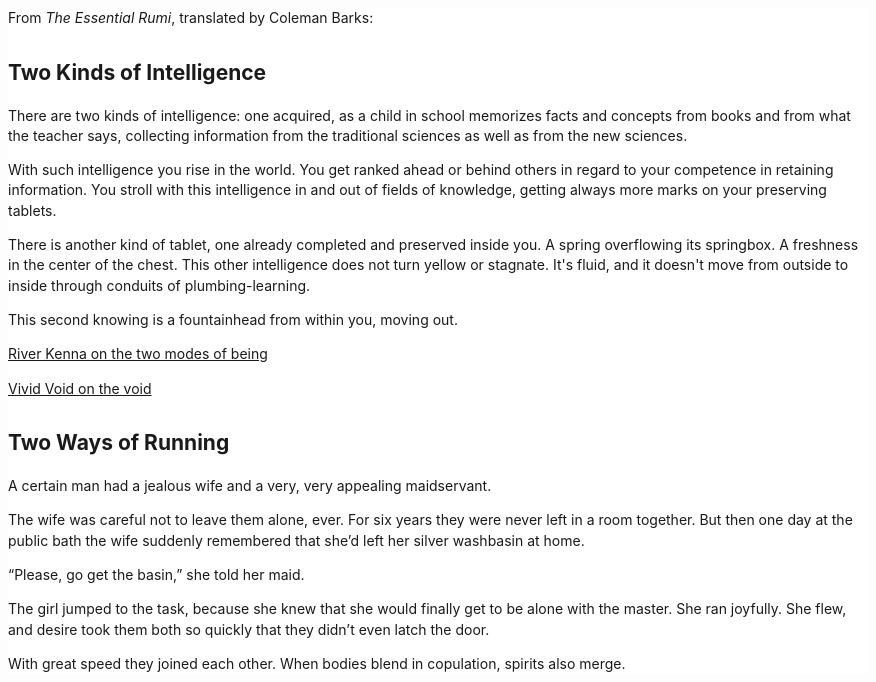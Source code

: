 From _The Essential Rumi_, translated by Coleman Barks:

## Two Kinds of Intelligence

There are two kinds of intelligence: one acquired,
as a child in school memorizes facts and concepts
from books and from what the teacher says,
collecting information from the traditional sciences
as well as from the new sciences.

With such intelligence you rise in the world.
You get ranked ahead or behind others
in regard to your competence in retaining
information. You stroll with this intelligence
in and out of fields of knowledge, getting always more
marks on your preserving tablets.

There is another kind of tablet, one
already completed and preserved inside you.
A spring overflowing its springbox. A freshness
in the center of the chest. This other intelligence
does not turn yellow or stagnate. It's fluid,
and it doesn't move from outside to inside
through conduits of plumbing-learning.

This second knowing is a fountainhead
from within you, moving out.

[River Kenna on the two modes of being](https://x.com/the_wilderless/status/1736468475625783606?s=20)

[Vivid Void on the void](https://x.com/VividVoid_/status/1730709020741386708?s=20)

## Two Ways of Running

A certain man had a jealous wife
and a very, very appealing maidservant.

The wife was careful not to leave them alone,
ever. For six years they were never left
in a room together.
But then one day
at the public bath the wife suddenly remembered
that she’d left her silver washbasin at home.

“Please, go get the basin,” she told her maid.

The girl jumped to the task, because she knew
that she would finally get to be alone
with the master. She ran joyfully.
She flew,
and desire took them both so quickly
that they didn’t even latch the door.

With great speed they joined each other.
When bodies blend in copulation,
spirits also merge.

